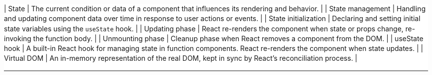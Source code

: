 | State                      | The current condition or data of a component that influences its rendering and behavior.                                                        |
| State management           | Handling and updating component data over time in response to user actions or events.                                                           |
| State initialization       | Declaring and setting initial state variables using the `useState` hook.                                                                        |
| Updating phase             | React re-renders the component when state or props change, re-invoking the function body.                                                       |
| Unmounting phase           | Cleanup phase when React removes a component from the DOM.                                                                                      |
| useState hook              | A built-in React hook for managing state in function components. React re-renders the component when state updates.                             |
| Virtual DOM                | An in-memory representation of the real DOM, kept in sync by React’s reconciliation process.                                                    |

---
